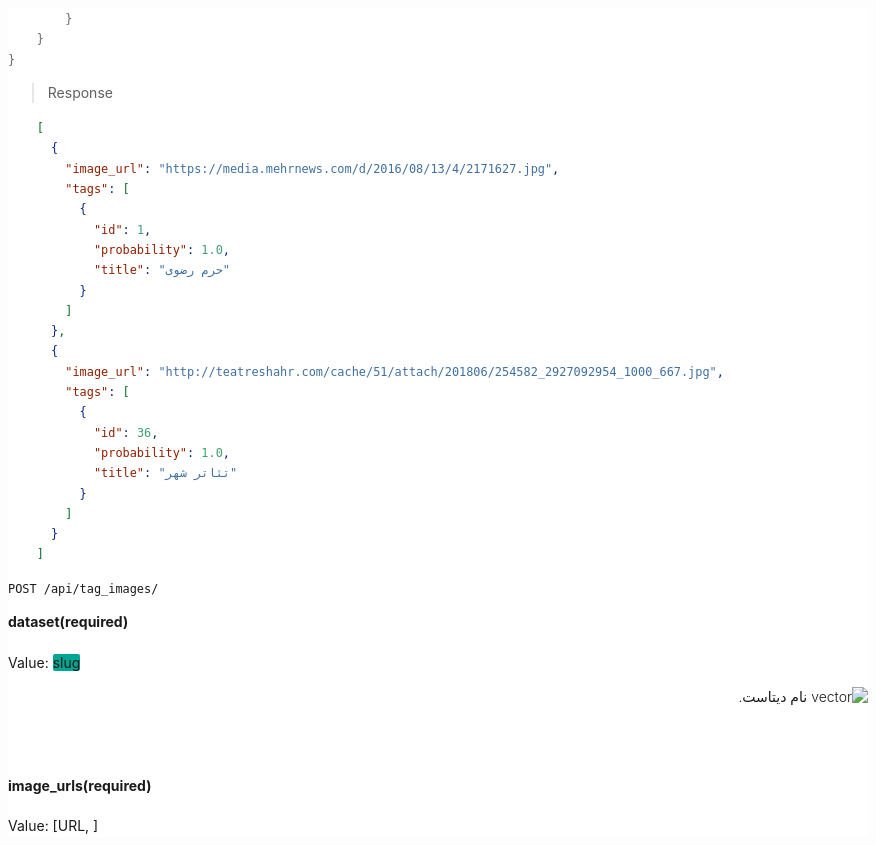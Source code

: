 ```csharp
        }
    }
}
```

> Response 

```json
    [
      {
        "image_url": "https://media.mehrnews.com/d/2016/08/13/4/2171627.jpg",
        "tags": [
          {
            "id": 1,
            "probability": 1.0,
            "title": "حرم رضوی"
          }
        ]
      },
      {
        "image_url": "http://teatreshahr.com/cache/51/attach/201806/254582_2927092954_1000_667.jpg",
        "tags": [
          {
            "id": 36,
            "probability": 1.0,
            "title": "تئاتر شهر"
          }
        ]
      }
    ]


```

<dl style="background-color:transparent;"><code>POST /api/tag_images/</code></dl>

<dl>
<strong>dataset(required)</strong>
<br>
<br>
Value: <span style="background-color: #00A693;
                    border-color: #00A693;
                    border-width: 3px;
                    margin-top: -100px;
                    border-radius: 2px">
                    slug
                    </span>
</dl>

<p style="direction:rtl;font-weight:300;">
<img src="./images/vector.svg" alt="vector">  نام دیتاست.</p>
<br><br>
<dl>
<strong>image_urls(required)</strong>
<br>
<br>
Value: [URL, ]
</dl>
